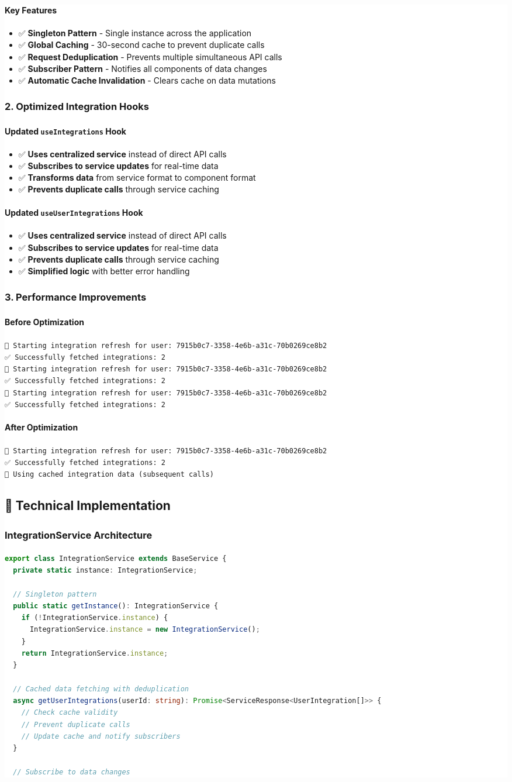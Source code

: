 #### **Key Features**
- ✅ **Singleton Pattern** - Single instance across the application
- ✅ **Global Caching** - 30-second cache to prevent duplicate calls
- ✅ **Request Deduplication** - Prevents multiple simultaneous API calls
- ✅ **Subscriber Pattern** - Notifies all components of data changes
- ✅ **Automatic Cache Invalidation** - Clears cache on data mutations

### **2. Optimized Integration Hooks**

#### **Updated `useIntegrations` Hook**
- ✅ **Uses centralized service** instead of direct API calls
- ✅ **Subscribes to service updates** for real-time data
- ✅ **Transforms data** from service format to component format
- ✅ **Prevents duplicate calls** through service caching

#### **Updated `useUserIntegrations` Hook**
- ✅ **Uses centralized service** instead of direct API calls
- ✅ **Subscribes to service updates** for real-time data
- ✅ **Prevents duplicate calls** through service caching
- ✅ **Simplified logic** with better error handling

### **3. Performance Improvements**

#### **Before Optimization**
```
🔄 Starting integration refresh for user: 7915b0c7-3358-4e6b-a31c-70b0269ce8b2
✅ Successfully fetched integrations: 2
🔄 Starting integration refresh for user: 7915b0c7-3358-4e6b-a31c-70b0269ce8b2
✅ Successfully fetched integrations: 2
🔄 Starting integration refresh for user: 7915b0c7-3358-4e6b-a31c-70b0269ce8b2
✅ Successfully fetched integrations: 2
```

#### **After Optimization**
```
🔄 Starting integration refresh for user: 7915b0c7-3358-4e6b-a31c-70b0269ce8b2
✅ Successfully fetched integrations: 2
🔄 Using cached integration data (subsequent calls)
```

## 🚀 **Technical Implementation**

### **IntegrationService Architecture**
```typescript
export class IntegrationService extends BaseService {
  private static instance: IntegrationService;

  // Singleton pattern
  public static getInstance(): IntegrationService {
    if (!IntegrationService.instance) {
      IntegrationService.instance = new IntegrationService();
    }
    return IntegrationService.instance;
  }

  // Cached data fetching with deduplication
  async getUserIntegrations(userId: string): Promise<ServiceResponse<UserIntegration[]>> {
    // Check cache validity
    // Prevent duplicate calls
    // Update cache and notify subscribers
  }

  // Subscribe to data changes
```